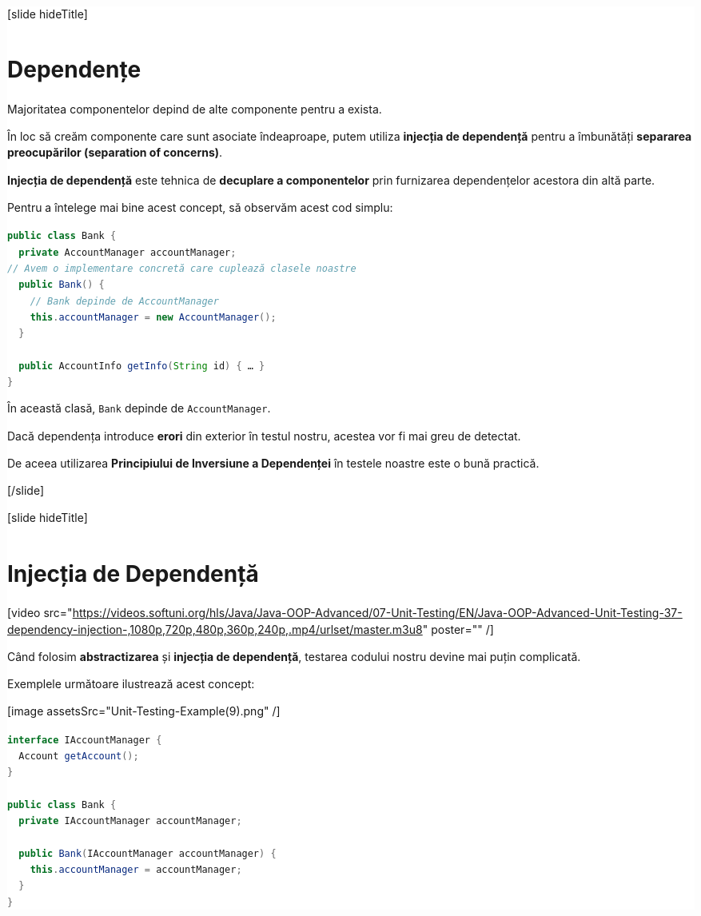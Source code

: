 [slide hideTitle]

# Dependențe

Majoritatea componentelor depind de alte componente pentru a exista.

În loc să creăm componente care sunt asociate îndeaproape, putem utiliza **injecția de dependență** pentru a îmbunătăți **separarea preocupărilor (separation of concerns)**. 

**Injecția de dependență** este tehnica de **decuplare a componentelor** prin furnizarea dependențelor acestora din altă parte.

Pentru a întelege mai bine acest concept, să observăm acest cod simplu:

``` java
public class Bank {​
  private AccountManager accountManager;​ 
// Avem o implementare concretă care cuplează clasele noastre
  public Bank() {​
    // Bank depinde de AccountManager
    this.accountManager = new AccountManager();​  
  }​

  public AccountInfo getInfo(String id) { … }​
}
```

În această clasă, `Bank` depinde de `AccountManager`.

Dacă dependența introduce **erori** din exterior în testul nostru, acestea vor fi mai greu de detectat.

De aceea utilizarea **Principiului de Inversiune a Dependenței** în testele noastre este o bună practică.

[/slide]

[slide hideTitle]

# Injecția de Dependență

[video src="https://videos.softuni.org/hls/Java/Java-OOP-Advanced/07-Unit-Testing/EN/Java-OOP-Advanced-Unit-Testing-37-dependency-injection-,1080p,720p,480p,360p,240p,.mp4/urlset/master.m3u8" poster="" /]

Când folosim **abstractizarea** și **injecția de dependență**, testarea codului nostru devine mai puțin complicată.

Exemplele următoare ilustrează acest concept:

[image assetsSrc="Unit-Testing-Example(9).png" /]

```java
interface IAccountManager { ​
  Account getAccount();​
}​

public class Bank {​
  private IAccountManager accountManager;​

  public Bank(IAccountManager accountManager) {​
    this.accountManager = accountManager;​
  }
}
```

